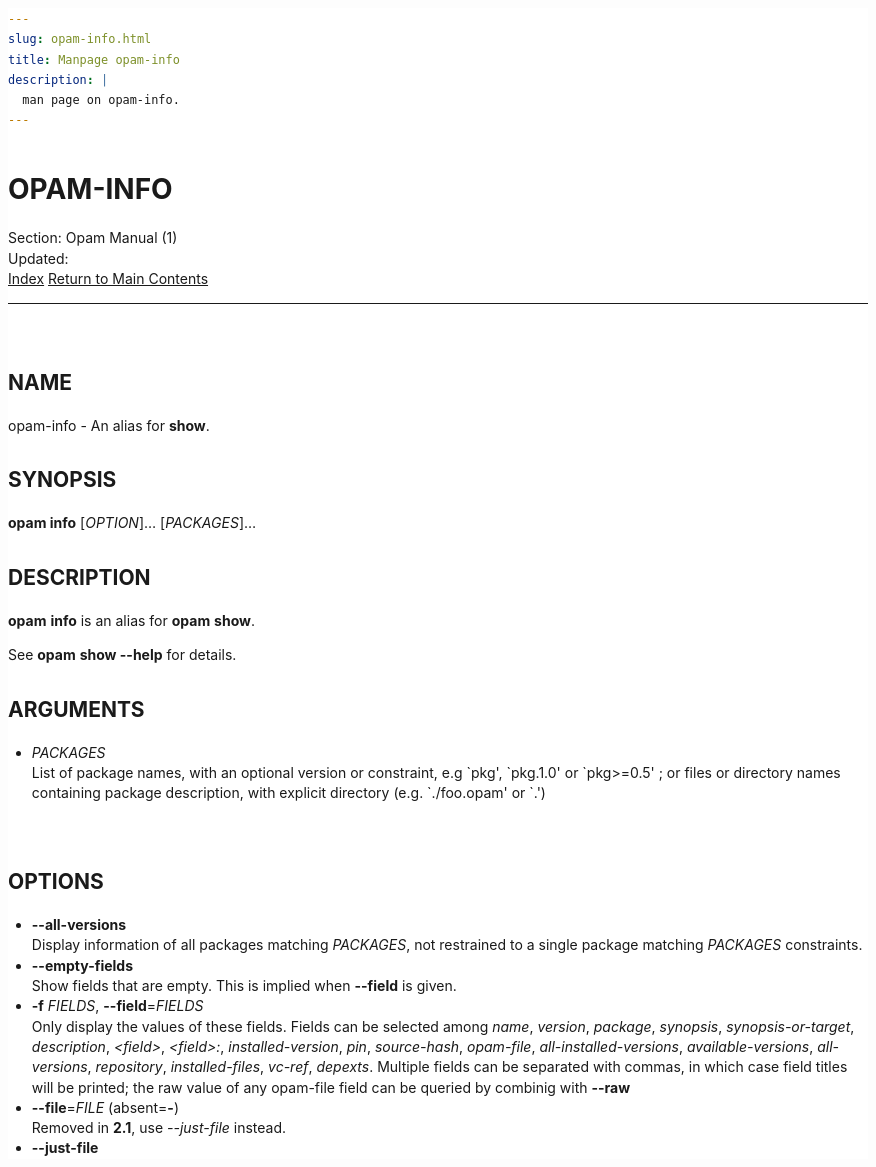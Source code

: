 ```yaml
---
slug: opam-info.html
title: Manpage opam-info
description: |
  man page on opam-info.
---
```

# OPAM-INFO

Section: Opam Manual (1)  
Updated:  
[Index](#index) [Return to Main Contents](index.html)

-----

<span id="lbAB"> </span>

## NAME

opam-info - An alias for **show**. <span id="lbAC"> </span>

## SYNOPSIS

**opam info** \[*OPTION*\]… \[*PACKAGES*\]… <span id="lbAD"> </span>

## DESCRIPTION

**opam** **info** is an alias for **opam** **show**.

See **opam** **show --help** for details. <span id="lbAE"> </span>

## ARGUMENTS

  - *PACKAGES*  
    List of package names, with an optional version or constraint, e.g
    \`pkg', \`pkg.1.0' or \`pkg\>=0.5' ; or files or directory names
    containing package description, with explicit directory (e.g.
    \`./foo.opam' or \`.')

<span id="lbAF"> </span>

## OPTIONS

  - **--all-versions**  
    Display information of all packages matching *PACKAGES*, not
    restrained to a single package matching *PACKAGES* constraints.
  - **--empty-fields**  
    Show fields that are empty. This is implied when **--field** is
    given.
  - **-f** *FIELDS*, **--field**=*FIELDS*  
    Only display the values of these fields. Fields can be selected
    among *name*, *version*, *package*, *synopsis*,
    *synopsis-or-target*, *description*, *\<field\>*, *\<field\>:*,
    *installed-version*, *pin*, *source-hash*, *opam-file*,
    *all-installed-versions*, *available-versions*, *all-versions*,
    *repository*, *installed-files*, *vc-ref*, *depexts*. Multiple
    fields can be separated with commas, in which case field titles will
    be printed; the raw value of any opam-file field can be queried by
    combinig with **--raw**
  - **--file**=*FILE* (absent=**-**)  
    Removed in **2.1**, use *--just-file* instead.
  - **--just-file**  
